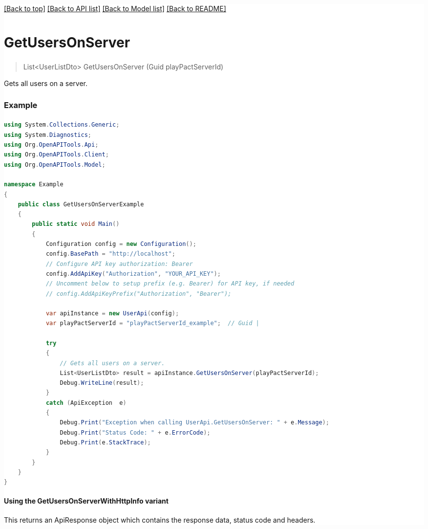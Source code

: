 [[Back to top]](#) [[Back to API list]](../README.md#documentation-for-api-endpoints) [[Back to Model list]](../README.md#documentation-for-models) [[Back to README]](../README.md)

<a id="getusersonserver"></a>
# **GetUsersOnServer**
> List&lt;UserListDto&gt; GetUsersOnServer (Guid playPactServerId)

Gets all users on a server.

### Example
```csharp
using System.Collections.Generic;
using System.Diagnostics;
using Org.OpenAPITools.Api;
using Org.OpenAPITools.Client;
using Org.OpenAPITools.Model;

namespace Example
{
    public class GetUsersOnServerExample
    {
        public static void Main()
        {
            Configuration config = new Configuration();
            config.BasePath = "http://localhost";
            // Configure API key authorization: Bearer
            config.AddApiKey("Authorization", "YOUR_API_KEY");
            // Uncomment below to setup prefix (e.g. Bearer) for API key, if needed
            // config.AddApiKeyPrefix("Authorization", "Bearer");

            var apiInstance = new UserApi(config);
            var playPactServerId = "playPactServerId_example";  // Guid | 

            try
            {
                // Gets all users on a server.
                List<UserListDto> result = apiInstance.GetUsersOnServer(playPactServerId);
                Debug.WriteLine(result);
            }
            catch (ApiException  e)
            {
                Debug.Print("Exception when calling UserApi.GetUsersOnServer: " + e.Message);
                Debug.Print("Status Code: " + e.ErrorCode);
                Debug.Print(e.StackTrace);
            }
        }
    }
}
```

#### Using the GetUsersOnServerWithHttpInfo variant
This returns an ApiResponse object which contains the response data, status code and headers.
